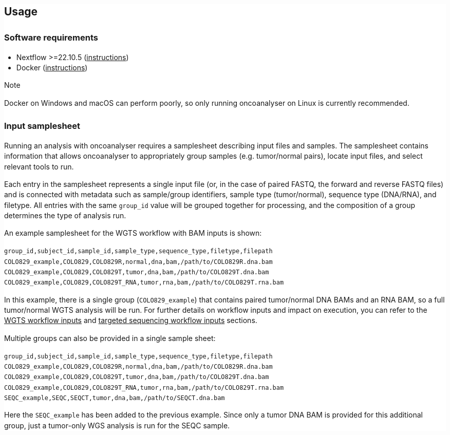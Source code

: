 ## Usage

### Software requirements

- Nextflow >=22.10.5 ([instructions](https://www.nextflow.io/index.html#GetStarted))
- Docker ([instructions](https://docs.docker.com/engine/install/#server))

> [!NOTE]
> Docker on Windows and macOS can perform poorly, so only running oncoanalyser on Linux is currently recommended.

### Input samplesheet

Running an analysis with oncoanalyser requires a samplesheet describing input files and samples. The samplesheet
contains information that allows oncoanalyser to appropriately group samples (e.g. tumor/normal pairs), locate input
files, and select relevant tools to run.

Each entry in the samplesheet represents a single input file (or, in the case of paired FASTQ, the forward and reverse
FASTQ files) and is connected with metadata such as sample/group identifiers, sample type (tumor/normal), sequence type
(DNA/RNA), and filetype. All entries with the same `group_id` value will be grouped together for processing, and the
composition of a group determines the type of analysis run.

An example samplesheet for the WGTS workflow with BAM inputs is shown:

```
group_id,subject_id,sample_id,sample_type,sequence_type,filetype,filepath
COLO829_example,COLO829,COLO829R,normal,dna,bam,/path/to/COLO829R.dna.bam
COLO829_example,COLO829,COLO829T,tumor,dna,bam,/path/to/COLO829T.dna.bam
COLO829_example,COLO829,COLO829T_RNA,tumor,rna,bam,/path/to/COLO829T.rna.bam
```

In this example, there is a single group (`COLO829_example`) that contains paired tumor/normal DNA BAMs and an RNA BAM,
so a full tumor/normal WGTS analysis will be run. For further details on workflow inputs and impact on execution, you
can refer to the [WGTS workflow inputs](#available-analysis-types) and [targeted sequencing workflow
inputs](#available-analysis-types-1) sections.

Multiple groups can also be provided in a single sample sheet:

```
group_id,subject_id,sample_id,sample_type,sequence_type,filetype,filepath
COLO829_example,COLO829,COLO829R,normal,dna,bam,/path/to/COLO829R.dna.bam
COLO829_example,COLO829,COLO829T,tumor,dna,bam,/path/to/COLO829T.dna.bam
COLO829_example,COLO829,COLO829T_RNA,tumor,rna,bam,/path/to/COLO829T.rna.bam
SEQC_example,SEQC,SEQCT,tumor,dna,bam,/path/to/SEQCT.dna.bam
```

Here the `SEQC_example` has been added to the previous example. Since only a tumor DNA BAM is provided for this
additional group, just a tumor-only WGS analysis is run for the SEQC sample.
